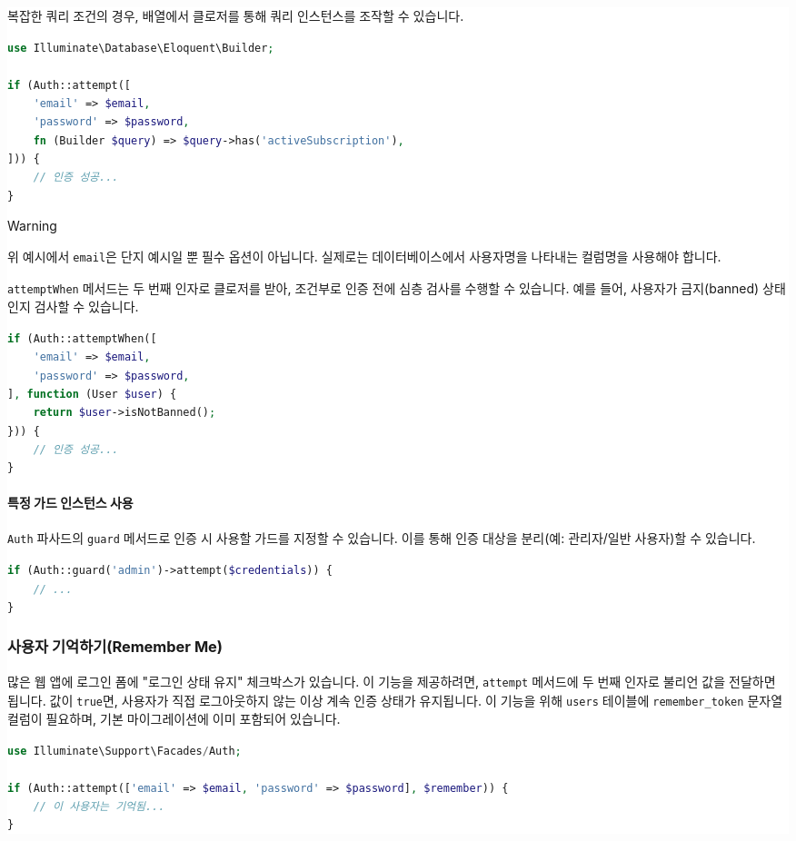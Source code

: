 복잡한 쿼리 조건의 경우, 배열에서 클로저를 통해 쿼리 인스턴스를 조작할 수 있습니다.

```php
use Illuminate\Database\Eloquent\Builder;

if (Auth::attempt([
    'email' => $email,
    'password' => $password,
    fn (Builder $query) => $query->has('activeSubscription'),
])) {
    // 인증 성공...
}
```

> [!WARNING]  
> 위 예시에서 `email`은 단지 예시일 뿐 필수 옵션이 아닙니다. 실제로는 데이터베이스에서 사용자명을 나타내는 컬럼명을 사용해야 합니다.

`attemptWhen` 메서드는 두 번째 인자로 클로저를 받아, 조건부로 인증 전에 심층 검사를 수행할 수 있습니다. 예를 들어, 사용자가 금지(banned) 상태인지 검사할 수 있습니다.

```php
if (Auth::attemptWhen([
    'email' => $email,
    'password' => $password,
], function (User $user) {
    return $user->isNotBanned();
})) {
    // 인증 성공...
}
```

<a name="accessing-specific-guard-instances"></a>
#### 특정 가드 인스턴스 사용

`Auth` 파사드의 `guard` 메서드로 인증 시 사용할 가드를 지정할 수 있습니다. 이를 통해 인증 대상을 분리(예: 관리자/일반 사용자)할 수 있습니다.

```php
if (Auth::guard('admin')->attempt($credentials)) {
    // ...
}
```

<a name="remembering-users"></a>
### 사용자 기억하기(Remember Me)

많은 웹 앱에 로그인 폼에 "로그인 상태 유지" 체크박스가 있습니다. 이 기능을 제공하려면, `attempt` 메서드에 두 번째 인자로 불리언 값을 전달하면 됩니다. 값이 `true`면, 사용자가 직접 로그아웃하지 않는 이상 계속 인증 상태가 유지됩니다. 이 기능을 위해 `users` 테이블에 `remember_token` 문자열 컬럼이 필요하며, 기본 마이그레이션에 이미 포함되어 있습니다.

```php
use Illuminate\Support\Facades/Auth;

if (Auth::attempt(['email' => $email, 'password' => $password], $remember)) {
    // 이 사용자는 기억됨...
}
```
